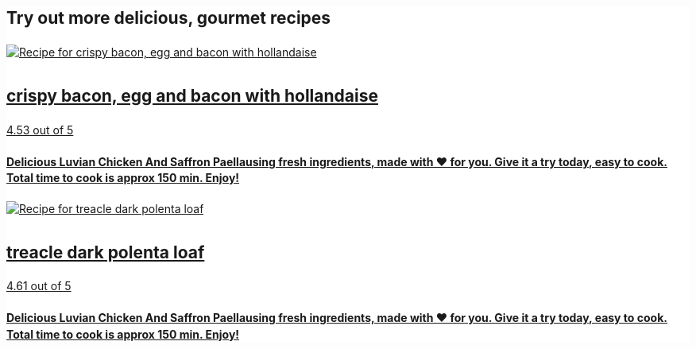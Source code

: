 <h2>Try out more delicious, gourmet recipes</h2>
<div class="row listrecent"><div class="col-lg-4 col-md-6 mb-30px card-group">
        <div class="card h-100">
        <div class="maxthumb">
          <a href="crispy-bacon,-egg-and-bacon-with-hollandaise" target="_blank">
            <img
            canonical_url="crispy-bacon,-egg-and-bacon-with-hollandaise"
            alt="Recipe for  crispy bacon, egg and bacon with hollandaise"
            class="img-fluid lazyimg"
            src="https://images.pexels.com/photos/7144974/pexels-photo-7144974.jpeg?auto=compress&cs=tinysrgb&h=650&w=940">
          </a>
        </div>
        <a class="text-dark" href="crispy-bacon,-egg-and-bacon-with-hollandaise" target="_blank">
        <div class="card-body">
          <h2 class="card-title">
             crispy bacon, egg and bacon with hollandaise
          </h2>
          <span class="fa fa-star checked"></span>
        <span class="fa fa-star checked"></span>
        <span class="fa fa-star checked"></span>
        <span class="fa fa-star checked"></span>
        <span class="fa fa-star checked"></span> <span>4.53 out of 5</span>
          <h4 class="card-text">
            <div>Delicious Luvian Chicken And Saffron Paellausing fresh ingredients, made with ❤️ for you. Give it a try today, easy to cook. Total time to cook is approx 150 min. Enjoy!</div>
          </h4>
        </div>
        </a>
      </div>
      </div><div class="col-lg-4 col-md-6 mb-30px card-group">
        <div class="card h-100">
        <div class="maxthumb">
          <a href="treacle-dark-polenta-loaf" target="_blank">
            <img
            canonical_url="treacle-dark-polenta-loaf"
            alt="Recipe for  treacle dark polenta loaf"
            class="img-fluid lazyimg"
            src="https://images.pexels.com/photos/7631228/pexels-photo-7631228.jpeg?auto=compress&cs=tinysrgb&h=650&w=940">
          </a>
        </div>
        <a class="text-dark" href="treacle-dark-polenta-loaf" target="_blank">
        <div class="card-body">
          <h2 class="card-title">
             treacle dark polenta loaf
          </h2>
          <span class="fa fa-star checked"></span>
        <span class="fa fa-star checked"></span>
        <span class="fa fa-star checked"></span>
        <span class="fa fa-star checked"></span>
        <span class="fa fa-star checked"></span> <span>4.61 out of 5</span>
          <h4 class="card-text">
            <div>Delicious Luvian Chicken And Saffron Paellausing fresh ingredients, made with ❤️ for you. Give it a try today, easy to cook. Total time to cook is approx 150 min. Enjoy!</div>
          </h4>
        </div>
        </a>
      </div>
      </div><div class="col-lg-4 col-md-6 mb-30px card-group">
        <div class="card h-100">
        <div class="maxthumb">